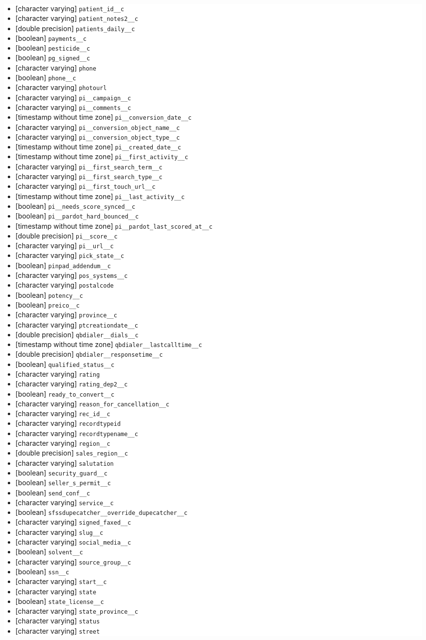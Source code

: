 * [character varying] `patient_id__c`
* [character varying] `patient_notes2__c`
* [double precision] `patients_daily__c`
* [boolean]   `payments__c`
* [boolean]   `pesticide__c`
* [boolean]   `pg_signed__c`
* [character varying] `phone`
* [boolean]   `phone__c`
* [character varying] `photourl`
* [character varying] `pi__campaign__c`
* [character varying] `pi__comments__c`
* [timestamp without time zone] `pi__conversion_date__c`
* [character varying] `pi__conversion_object_name__c`
* [character varying] `pi__conversion_object_type__c`
* [timestamp without time zone] `pi__created_date__c`
* [timestamp without time zone] `pi__first_activity__c`
* [character varying] `pi__first_search_term__c`
* [character varying] `pi__first_search_type__c`
* [character varying] `pi__first_touch_url__c`
* [timestamp without time zone] `pi__last_activity__c`
* [boolean]   `pi__needs_score_synced__c`
* [boolean]   `pi__pardot_hard_bounced__c`
* [timestamp without time zone] `pi__pardot_last_scored_at__c`
* [double precision] `pi__score__c`
* [character varying] `pi__url__c`
* [character varying] `pick_state__c`
* [boolean]   `pinpad_addendum__c`
* [character varying] `pos_systems__c`
* [character varying] `postalcode`
* [boolean]   `potency__c`
* [boolean]   `preico__c`
* [character varying] `province__c`
* [character varying] `ptcreationdate__c`
* [double precision] `qbdialer__dials__c`
* [timestamp without time zone] `qbdialer__lastcalltime__c`
* [double precision] `qbdialer__responsetime__c`
* [boolean]   `qualified_status__c`
* [character varying] `rating`
* [character varying] `rating_dep2__c`
* [boolean]   `ready_to_convert__c`
* [character varying] `reason_for_cancellation__c`
* [character varying] `rec_id__c`
* [character varying] `recordtypeid`
* [character varying] `recordtypename__c`
* [character varying] `region__c`
* [double precision] `sales_region__c`
* [character varying] `salutation`
* [boolean]   `security_guard__c`
* [boolean]   `seller_s_permit__c`
* [boolean]   `send_conf__c`
* [character varying] `service__c`
* [boolean]   `sfssdupecatcher__override_dupecatcher__c`
* [character varying] `signed_faxed__c`
* [character varying] `slug__c`
* [character varying] `social_media__c`
* [boolean]   `solvent__c`
* [character varying] `source_group__c`
* [boolean]   `ssn__c`
* [character varying] `start__c`
* [character varying] `state`
* [boolean]   `state_license__c`
* [character varying] `state_province__c`
* [character varying] `status`
* [character varying] `street`
